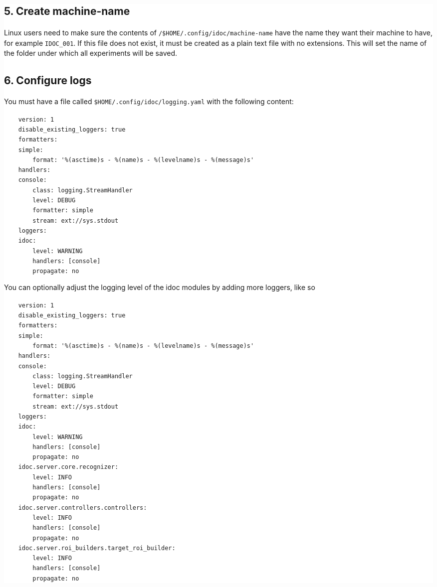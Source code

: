 
## 5. Create  machine-name

Linux users need to make sure the contents of `/$HOME/.config/idoc/machine-name` have the name they want their machine to have, for example `IDOC_001`.
If this file does not exist, it must be created as a plain text file with no extensions.
This will set the name of the folder under which all experiments will be saved.

## 6. Configure logs

You must have a file called `$HOME/.config/idoc/logging.yaml` with the following content:

```
    version: 1
    disable_existing_loggers: true
    formatters:
    simple:
        format: '%(asctime)s - %(name)s - %(levelname)s - %(message)s'
    handlers:
    console:
        class: logging.StreamHandler
        level: DEBUG
        formatter: simple
        stream: ext://sys.stdout
    loggers:
    idoc:
        level: WARNING 
        handlers: [console]
        propagate: no
```


You can optionally adjust the logging level of the idoc modules by adding more loggers, like so

```
    version: 1
    disable_existing_loggers: true
    formatters:
    simple:
        format: '%(asctime)s - %(name)s - %(levelname)s - %(message)s'
    handlers:
    console:
        class: logging.StreamHandler
        level: DEBUG
        formatter: simple
        stream: ext://sys.stdout
    loggers:
    idoc:
        level: WARNING 
        handlers: [console]
        propagate: no
    idoc.server.core.recognizer:
        level: INFO 
        handlers: [console]
        propagate: no
    idoc.server.controllers.controllers:
        level: INFO 
        handlers: [console]
        propagate: no
    idoc.server.roi_builders.target_roi_builder:
        level: INFO 
        handlers: [console]
        propagate: no
```

